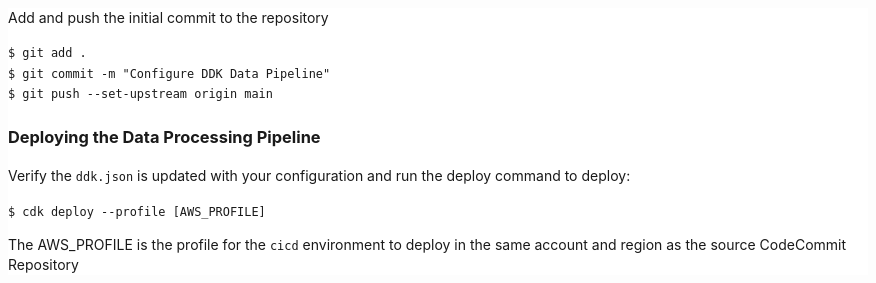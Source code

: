 Add and push the initial commit to the repository

```
$ git add .
$ git commit -m "Configure DDK Data Pipeline"
$ git push --set-upstream origin main
```

### Deploying the Data Processing Pipeline

Verify the `ddk.json` is updated with your configuration and run the deploy command to deploy:

```
$ cdk deploy --profile [AWS_PROFILE]
```

The AWS_PROFILE is the profile for the `cicd` environment to deploy in the same account and region as the source CodeCommit Repository
